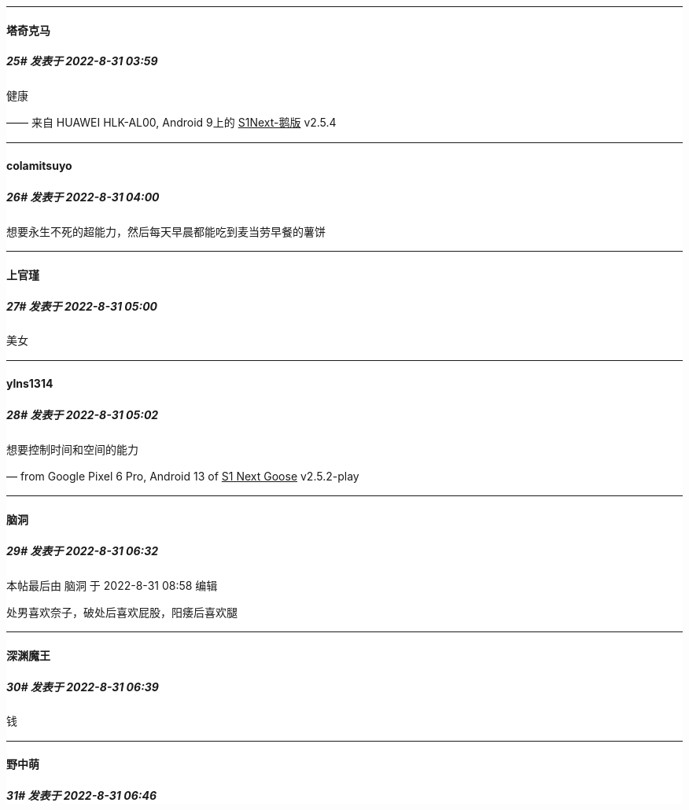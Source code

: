 *****

####  塔奇克马  
##### 25#       发表于 2022-8-31 03:59

健康

—— 来自 HUAWEI HLK-AL00, Android 9上的 [S1Next-鹅版](https://github.com/ykrank/S1-Next/releases) v2.5.4

*****

####  colamitsuyo  
##### 26#       发表于 2022-8-31 04:00

想要永生不死的超能力，然后每天早晨都能吃到麦当劳早餐的薯饼

*****

####  上官瑾  
##### 27#       发表于 2022-8-31 05:00

美女

*****

####  ylns1314  
##### 28#       发表于 2022-8-31 05:02

想要控制时间和空间的能力

— from Google Pixel 6 Pro, Android 13 of [S1 Next Goose](https://pan.baidu.com/s/1mi43uRm) v2.5.2-play

*****

####  脑洞  
##### 29#       发表于 2022-8-31 06:32

 本帖最后由 脑洞 于 2022-8-31 08:58 编辑 

处男喜欢奈子，破处后喜欢屁股，阳痿后喜欢腿

*****

####  深渊魔王  
##### 30#       发表于 2022-8-31 06:39

钱



*****

####  野中萌  
##### 31#       发表于 2022-8-31 06:46
